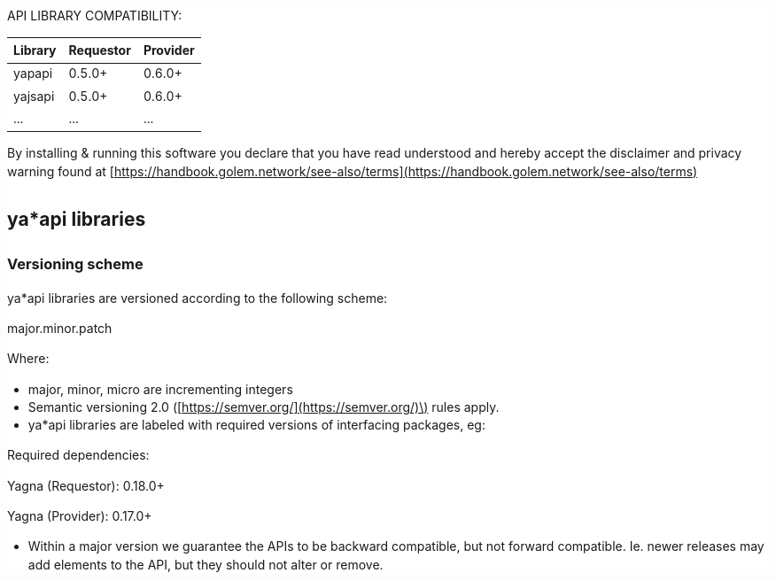 API LIBRARY COMPATIBILITY:

| **Library** | **Requestor** | **Provider** |
| :--- | :--- | :--- |
| yapapi | 0.5.0+ | 0.6.0+ |
| yajsapi | 0.5.0+ | 0.6.0+ |
| ... | ... | ... |

By installing & running this software you declare that you have read understood and hereby accept the disclaimer and privacy warning found at [https://handbook.golem.network/see-also/terms](https://handbook.golem.network/see-also/terms)

## ya\*api libraries

### Versioning scheme

ya\*api libraries are versioned according to the following scheme:

major.minor.patch

Where:

* major, minor, micro are incrementing integers
* Semantic versioning 2.0 \([https://semver.org/](https://semver.org/)\) rules apply.
* ya\*api libraries are labeled with required versions of interfacing packages, eg:

 Required dependencies:

Yagna \(Requestor\): 0.18.0+

Yagna \(Provider\): 0.17.0+

* Within a major version we guarantee the APIs to be backward compatible, but not forward compatible. Ie. newer releases may add elements to the API, but they should not alter or remove.

